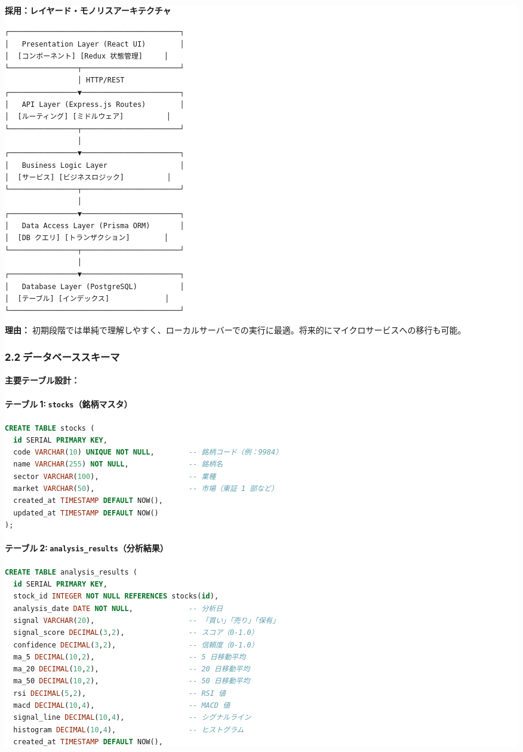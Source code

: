 **採用：レイヤード・モノリスアーキテクチャ**

```
┌────────────────────────────────────────┐
│   Presentation Layer (React UI)        │
│  [コンポーネント] [Redux 状態管理]     │
└────────────────┬───────────────────────┘
                 │ HTTP/REST
┌────────────────▼───────────────────────┐
│   API Layer (Express.js Routes)        │
│  [ルーティング] [ミドルウェア]          │
└────────────────┬───────────────────────┘
                 │
┌────────────────▼───────────────────────┐
│   Business Logic Layer                 │
│  [サービス] [ビジネスロジック]          │
└────────────────┬───────────────────────┘
                 │
┌────────────────▼───────────────────────┐
│   Data Access Layer (Prisma ORM)       │
│  [DB クエリ] [トランザクション]        │
└────────────────┬───────────────────────┘
                 │
┌────────────────▼───────────────────────┐
│   Database Layer (PostgreSQL)          │
│  [テーブル] [インデックス]             │
└────────────────────────────────────────┘
```

**理由：** 初期段階では単純で理解しやすく、ローカルサーバーでの実行に最適。将来的にマイクロサービスへの移行も可能。

### 2.2 データベーススキーマ

**主要テーブル設計：**

#### テーブル 1: `stocks`（銘柄マスタ）

```sql
CREATE TABLE stocks (
  id SERIAL PRIMARY KEY,
  code VARCHAR(10) UNIQUE NOT NULL,        -- 銘柄コード（例：9984）
  name VARCHAR(255) NOT NULL,              -- 銘柄名
  sector VARCHAR(100),                     -- 業種
  market VARCHAR(50),                      -- 市場（東証 1 部など）
  created_at TIMESTAMP DEFAULT NOW(),
  updated_at TIMESTAMP DEFAULT NOW()
);
```

#### テーブル 2: `analysis_results`（分析結果）

```sql
CREATE TABLE analysis_results (
  id SERIAL PRIMARY KEY,
  stock_id INTEGER NOT NULL REFERENCES stocks(id),
  analysis_date DATE NOT NULL,             -- 分析日
  signal VARCHAR(20),                      -- 「買い」「売り」「保有」
  signal_score DECIMAL(3,2),               -- スコア（0-1.0）
  confidence DECIMAL(3,2),                 -- 信頼度（0-1.0）
  ma_5 DECIMAL(10,2),                      -- 5 日移動平均
  ma_20 DECIMAL(10,2),                     -- 20 日移動平均
  ma_50 DECIMAL(10,2),                     -- 50 日移動平均
  rsi DECIMAL(5,2),                        -- RSI 値
  macd DECIMAL(10,4),                      -- MACD 値
  signal_line DECIMAL(10,4),               -- シグナルライン
  histogram DECIMAL(10,4),                 -- ヒストグラム
  created_at TIMESTAMP DEFAULT NOW(),
```